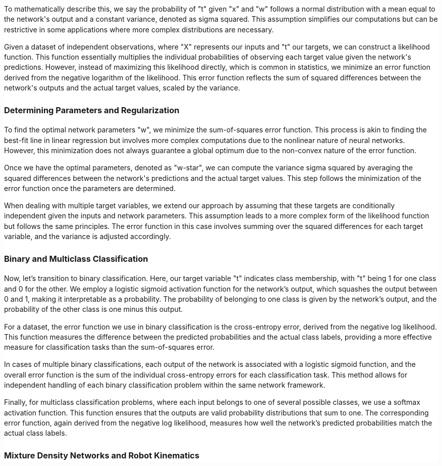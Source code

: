 To mathematically describe this, we say the probability of "t" given "x" and "w" follows a normal distribution with a mean equal to the network's output and a constant variance, denoted as sigma squared. This assumption simplifies our computations but can be restrictive in some applications where more complex distributions are necessary.

Given a dataset of independent observations, where "X" represents our inputs and "t" our targets, we can construct a likelihood function. This function essentially multiplies the individual probabilities of observing each target value given the network's predictions. However, instead of maximizing this likelihood directly, which is common in statistics, we minimize an error function derived from the negative logarithm of the likelihood. This error function reflects the sum of squared differences between the network's outputs and the actual target values, scaled by the variance.

### Determining Parameters and Regularization

To find the optimal network parameters "w", we minimize the sum-of-squares error function. This process is akin to finding the best-fit line in linear regression but involves more complex computations due to the nonlinear nature of neural networks. However, this minimization does not always guarantee a global optimum due to the non-convex nature of the error function.

Once we have the optimal parameters, denoted as "w-star", we can compute the variance sigma squared by averaging the squared differences between the network's predictions and the actual target values. This step follows the minimization of the error function once the parameters are determined.

When dealing with multiple target variables, we extend our approach by assuming that these targets are conditionally independent given the inputs and network parameters. This assumption leads to a more complex form of the likelihood function but follows the same principles. The error function in this case involves summing over the squared differences for each target variable, and the variance is adjusted accordingly.

### Binary and Multiclass Classification

Now, let’s transition to binary classification. Here, our target variable "t" indicates class membership, with "t" being 1 for one class and 0 for the other. We employ a logistic sigmoid activation function for the network’s output, which squashes the output between 0 and 1, making it interpretable as a probability. The probability of belonging to one class is given by the network’s output, and the probability of the other class is one minus this output.

For a dataset, the error function we use in binary classification is the cross-entropy error, derived from the negative log likelihood. This function measures the difference between the predicted probabilities and the actual class labels, providing a more effective measure for classification tasks than the sum-of-squares error.

In cases of multiple binary classifications, each output of the network is associated with a logistic sigmoid function, and the overall error function is the sum of the individual cross-entropy errors for each classification task. This method allows for independent handling of each binary classification problem within the same network framework.

Finally, for multiclass classification problems, where each input belongs to one of several possible classes, we use a softmax activation function. This function ensures that the outputs are valid probability distributions that sum to one. The corresponding error function, again derived from the negative log likelihood, measures how well the network’s predicted probabilities match the actual class labels.

### Mixture Density Networks and Robot Kinematics
